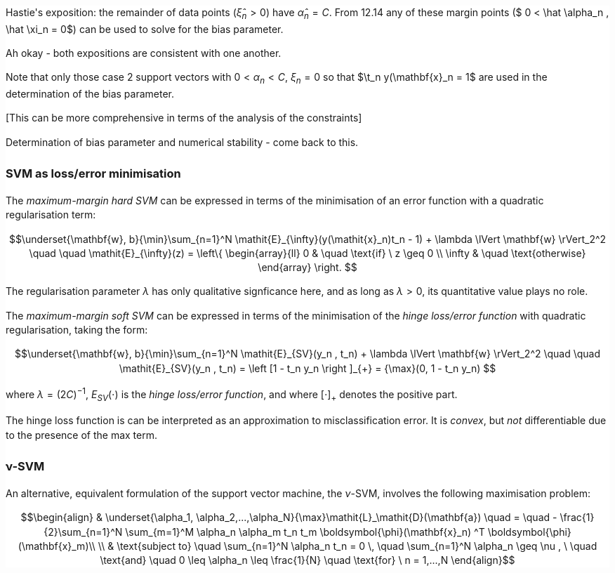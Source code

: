 Hastie's exposition: the remainder of data points ($\hat \xi_n > 0$) have $\hat \alpha_n = \mathit{C}$. From 12.14 any of these margin points ($ 0 < \hat \alpha_n , \hat \xi_n = 0$) can be used to solve for the bias parameter.

Ah okay - both expositions are consistent with one another.

Note that only those case 2 support vectors with $0 < \alpha_n < \mathit{C}$, $\xi_n = 0$ so that $\t_n y(\mathbf{x}_n = 1$ are used in the determination of the bias parameter. 

[This can be more comprehensive in terms of the analysis of the constraints]

Determination of bias parameter and numerical stability - come back to this.

### SVM as loss/error minimisation

The *maximum-margin hard SVM* can be expressed in terms of the minimisation of an error function with a quadratic regularisation term:

$$\underset{\mathbf{w}, b}{\min}\sum_{n=1}^N \mathit{E}_{\infty}(y(\mathit{x}_n)t_n - 1) + \lambda \lVert \mathbf{w} \rVert_2^2 \quad \quad \mathit{E}_{\infty}(z) = \left\{
 \begin{array}{ll}
      0 & \quad \text{if} \ z \geq 0  \\
      \infty & \quad \text{otherwise}
 \end{array}
\right.
$$

The regularisation parameter $\lambda$ has only qualitative signficance here, and as long as $\lambda > 0$, its quantitative value plays no role.

The *maximum-margin soft SVM* can be expressed in terms of the minimisation of the *hinge loss/error function* with quadratic regularisation, taking the form:

$$\underset{\mathbf{w}, b}{\min}\sum_{n=1}^N \mathit{E}_{SV}(y_n , t_n) + \lambda \lVert \mathbf{w} \rVert_2^2 \quad \quad \mathit{E}_{SV}(y_n , t_n) = \left [1 - t_n y_n \right ]_{+} = {\max}(0, 1 - t_n y_n)
$$

where $\lambda = (2\mathit{C})^{-1}$, $\mathit{E}_{SV}(\cdot)$ is the *hinge loss/error function*, and where $[\cdot]_+$ denotes the positive part.

The hinge loss function is can be interpreted as an approximation to misclassification error. It is *convex*, but *not* differentiable due to the presence of the max term.

### $\boldsymbol{\nu}$-SVM

An alternative, equivalent formulation of the support vector machine, the $\nu$-SVM, involves the following maximisation problem:

$$\begin{align}
& \underset{\alpha_1, \alpha_2,...,\alpha_N}{\max}\mathit{L}_\mathit{D}(\mathbf{a}) \quad = \quad - \frac{1}{2}\sum_{n=1}^N \sum_{m=1}^M \alpha_n \alpha_m t_n t_m \boldsymbol{\phi}(\mathbf{x}_n) ^T \boldsymbol{\phi}(\mathbf{x}_m)\\ \\
& \text{subject to} \quad \sum_{n=1}^N \alpha_n t_n = 0 \, \quad \sum_{n=1}^N \alpha_n \geq \nu , \ \quad \text{and} \quad  0 \leq \alpha_n \leq \frac{1}{N} \quad \text{for} \ n = 1,...,N  
\end{align}$$

